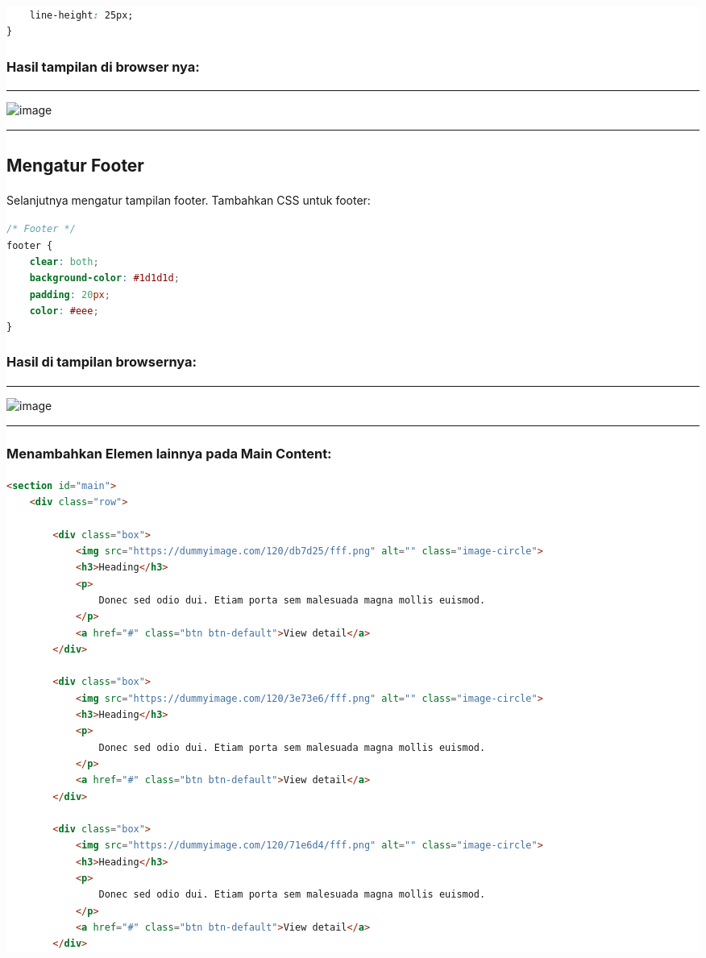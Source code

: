 ```css
    line-height: 25px;
}
```

### Hasil tampilan di browser nya:

---

<img width="1919" height="1025" alt="image" src="https://github.com/user-attachments/assets/9d7f9a12-6201-4990-b1b2-d8b80c4e363e" />

---

## Mengatur Footer

Selanjutnya mengatur tampilan footer. Tambahkan CSS untuk footer:
```css
/* Footer */
footer {
    clear: both;
    background-color: #1d1d1d;
    padding: 20px;
    color: #eee;
}
```
### Hasil di tampilan browsernya:

---

<img width="1199" height="426" alt="image" src="https://github.com/user-attachments/assets/d6731cde-da59-4a60-b7ab-94de087bfaaf" />

---

### Menambahkan Elemen lainnya pada Main Content:
```html
<section id="main">
    <div class="row">

        <div class="box">
            <img src="https://dummyimage.com/120/db7d25/fff.png" alt="" class="image-circle">
            <h3>Heading</h3>
            <p>
                Donec sed odio dui. Etiam porta sem malesuada magna mollis euismod.
            </p>
            <a href="#" class="btn btn-default">View detail</a>
        </div>

        <div class="box">
            <img src="https://dummyimage.com/120/3e73e6/fff.png" alt="" class="image-circle">
            <h3>Heading</h3>
            <p>
                Donec sed odio dui. Etiam porta sem malesuada magna mollis euismod.
            </p>
            <a href="#" class="btn btn-default">View detail</a>
        </div>

        <div class="box">
            <img src="https://dummyimage.com/120/71e6d4/fff.png" alt="" class="image-circle">
            <h3>Heading</h3>
            <p>
                Donec sed odio dui. Etiam porta sem malesuada magna mollis euismod.
            </p>
            <a href="#" class="btn btn-default">View detail</a>
        </div>
```